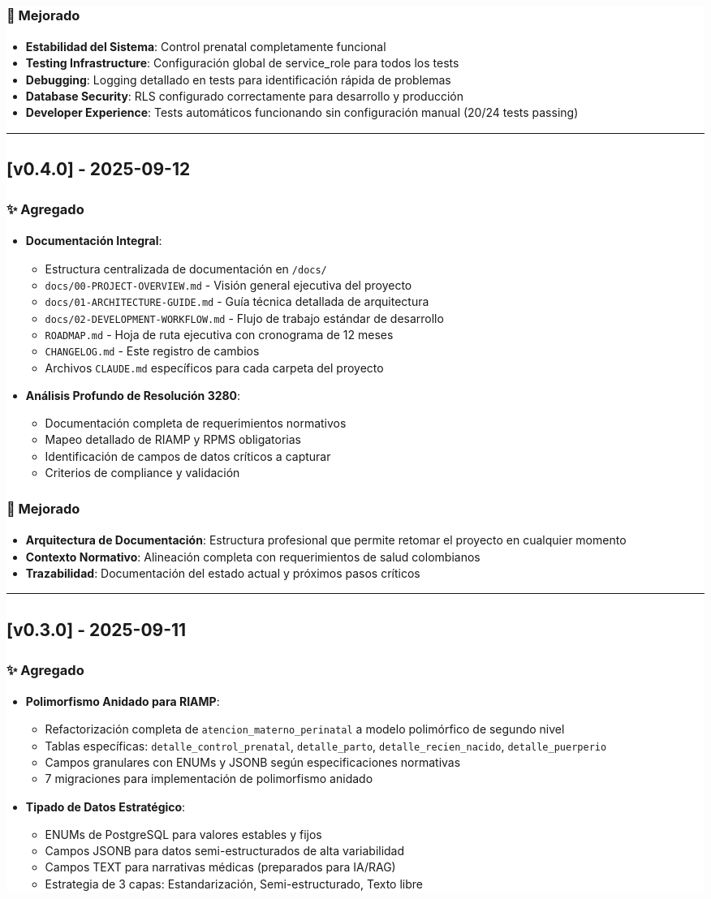 ### 🚀 Mejorado
- **Estabilidad del Sistema**: Control prenatal completamente funcional
- **Testing Infrastructure**: Configuración global de service_role para todos los tests
- **Debugging**: Logging detallado en tests para identificación rápida de problemas
- **Database Security**: RLS configurado correctamente para desarrollo y producción
- **Developer Experience**: Tests automáticos funcionando sin configuración manual (20/24 tests passing)

---

## [v0.4.0] - 2025-09-12

### ✨ Agregado
- **Documentación Integral**:
  - Estructura centralizada de documentación en `/docs/`
  - `docs/00-PROJECT-OVERVIEW.md` - Visión general ejecutiva del proyecto
  - `docs/01-ARCHITECTURE-GUIDE.md` - Guía técnica detallada de arquitectura
  - `docs/02-DEVELOPMENT-WORKFLOW.md` - Flujo de trabajo estándar de desarrollo
  - `ROADMAP.md` - Hoja de ruta ejecutiva con cronograma de 12 meses
  - `CHANGELOG.md` - Este registro de cambios
  - Archivos `CLAUDE.md` específicos para cada carpeta del proyecto

- **Análisis Profundo de Resolución 3280**:
  - Documentación completa de requerimientos normativos
  - Mapeo detallado de RIAMP y RPMS obligatorias
  - Identificación de campos de datos críticos a capturar
  - Criterios de compliance y validación

### 🔧 Mejorado
- **Arquitectura de Documentación**: Estructura profesional que permite retomar el proyecto en cualquier momento
- **Contexto Normativo**: Alineación completa con requerimientos de salud colombianos
- **Trazabilidad**: Documentación del estado actual y próximos pasos críticos

---

## [v0.3.0] - 2025-09-11

### ✨ Agregado
- **Polimorfismo Anidado para RIAMP**:
  - Refactorización completa de `atencion_materno_perinatal` a modelo polimórfico de segundo nivel
  - Tablas específicas: `detalle_control_prenatal`, `detalle_parto`, `detalle_recien_nacido`, `detalle_puerperio`
  - Campos granulares con ENUMs y JSONB según especificaciones normativas
  - 7 migraciones para implementación de polimorfismo anidado

- **Tipado de Datos Estratégico**:
  - ENUMs de PostgreSQL para valores estables y fijos
  - Campos JSONB para datos semi-estructurados de alta variabilidad  
  - Campos TEXT para narrativas médicas (preparados para IA/RAG)
  - Estrategia de 3 capas: Estandarización, Semi-estructurado, Texto libre
